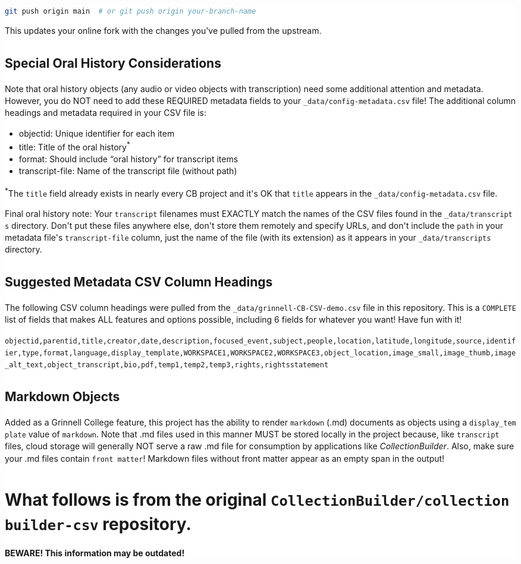 ```zsh
git push origin main  # or git push origin your-branch-name
```

This updates your online fork with the changes you've pulled from the upstream.  

## Special Oral History Considerations

Note that oral history objects (any audio or video objects with transcription) need some additional attention and metadata.  However, you do NOT need to add these REQUIRED metadata fields to your `_data/config-metadata.csv` file!   The additional column headings and metadata required in your CSV file is:  

  - objectid: Unique identifier for each item
  - title: Title of the oral history<sup>*</sup>
  - format: Should include “oral history” for transcript items
  - transcript-file: Name of the transcript file (without path)

<sup>*</sup>The `title` field already exists in nearly every CB project and it's OK that `title` appears in the `_data/config-metadata.csv` file.  

Final oral history note:  Your `transcript` filenames must EXACTLY match the names of the CSV files found in the `_data/transcripts` directory.  Don't put these files anywhere else, don't store them remotely and specify URLs, and don't include the `path` in your metadata file's `transcript-file` column, just the name of the file (with its extension) as it appears in your `_data/transcripts` directory.     

## Suggested Metadata CSV Column Headings

The following CSV column headings were pulled from the `_data/grinnell-CB-CSV-demo.csv` file in this repository.  This is a `COMPLETE` list of fields that makes ALL features and options possible, including 6 fields for whatever you want!  Have fun with it!    

```
objectid,parentid,title,creator,date,description,focused_event,subject,people,location,latitude,longitude,source,identifier,type,format,language,display_template,WORKSPACE1,WORKSPACE2,WORKSPACE3,object_location,image_small,image_thumb,image_alt_text,object_transcript,bio,pdf,temp1,temp2,temp3,rights,rightsstatement
```

## Markdown Objects

Added as a Grinnell College feature, this project has the ability to render `markdown` (.md) documents as objects using a `display_template` value of `markdown`.  Note that .md files used in this manner MUST be stored locally in the project because, like `transcript` files, cloud storage will generally NOT serve a raw .md file for consumption by applications like _CollectionBuilder_.   Also, make sure your .md files contain `front matter`!  Markdown files without front matter appear as an empty span in the output!  


# What follows is from the original `CollectionBuilder/collectionbuilder-csv` repository.
**BEWARE! This information may be outdated!** 
